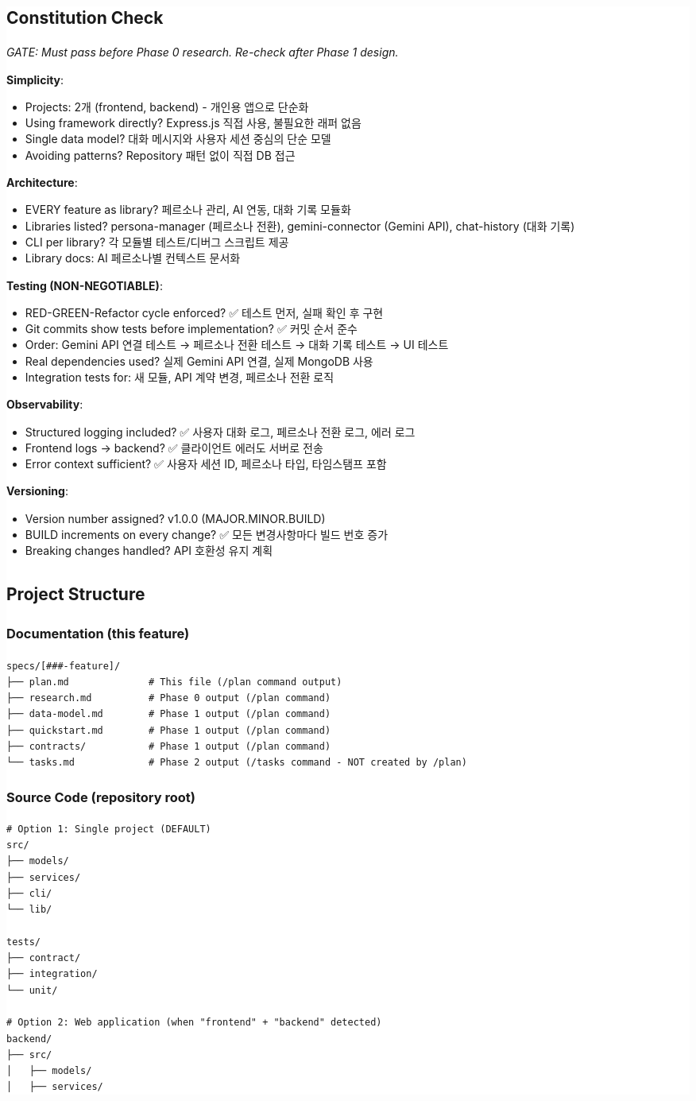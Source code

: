 ## Constitution Check
*GATE: Must pass before Phase 0 research. Re-check after Phase 1 design.*

**Simplicity**:
- Projects: 2개 (frontend, backend) - 개인용 앱으로 단순화
- Using framework directly? Express.js 직접 사용, 불필요한 래퍼 없음
- Single data model? 대화 메시지와 사용자 세션 중심의 단순 모델
- Avoiding patterns? Repository 패턴 없이 직접 DB 접근

**Architecture**:
- EVERY feature as library? 페르소나 관리, AI 연동, 대화 기록 모듈화
- Libraries listed? persona-manager (페르소나 전환), gemini-connector (Gemini API), chat-history (대화 기록)
- CLI per library? 각 모듈별 테스트/디버그 스크립트 제공
- Library docs: AI 페르소나별 컨텍스트 문서화

**Testing (NON-NEGOTIABLE)**:
- RED-GREEN-Refactor cycle enforced? ✅ 테스트 먼저, 실패 확인 후 구현
- Git commits show tests before implementation? ✅ 커밋 순서 준수
- Order: Gemini API 연결 테스트 → 페르소나 전환 테스트 → 대화 기록 테스트 → UI 테스트
- Real dependencies used? 실제 Gemini API 연결, 실제 MongoDB 사용
- Integration tests for: 새 모듈, API 계약 변경, 페르소나 전환 로직

**Observability**:
- Structured logging included? ✅ 사용자 대화 로그, 페르소나 전환 로그, 에러 로그
- Frontend logs → backend? ✅ 클라이언트 에러도 서버로 전송
- Error context sufficient? ✅ 사용자 세션 ID, 페르소나 타입, 타임스탬프 포함

**Versioning**:
- Version number assigned? v1.0.0 (MAJOR.MINOR.BUILD)
- BUILD increments on every change? ✅ 모든 변경사항마다 빌드 번호 증가
- Breaking changes handled? API 호환성 유지 계획

## Project Structure

### Documentation (this feature)
```
specs/[###-feature]/
├── plan.md              # This file (/plan command output)
├── research.md          # Phase 0 output (/plan command)
├── data-model.md        # Phase 1 output (/plan command)
├── quickstart.md        # Phase 1 output (/plan command)
├── contracts/           # Phase 1 output (/plan command)
└── tasks.md             # Phase 2 output (/tasks command - NOT created by /plan)
```

### Source Code (repository root)
```
# Option 1: Single project (DEFAULT)
src/
├── models/
├── services/
├── cli/
└── lib/

tests/
├── contract/
├── integration/
└── unit/

# Option 2: Web application (when "frontend" + "backend" detected)
backend/
├── src/
│   ├── models/
│   ├── services/
```